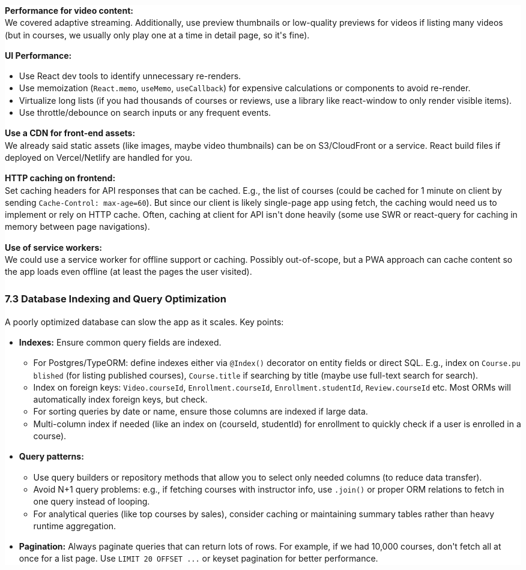**Performance for video content:**  
We covered adaptive streaming. Additionally, use preview thumbnails or low-quality previews for videos if listing many videos (but in courses, we usually only play one at a time in detail page, so it's fine).

**UI Performance:**

- Use React dev tools to identify unnecessary re-renders.
- Use memoization (`React.memo`, `useMemo`, `useCallback`) for expensive calculations or components to avoid re-render.
- Virtualize long lists (if you had thousands of courses or reviews, use a library like react-window to only render visible items).
- Use throttle/debounce on search inputs or any frequent events.

**Use a CDN for front-end assets:**  
We already said static assets (like images, maybe video thumbnails) can be on S3/CloudFront or a service. React build files if deployed on Vercel/Netlify are handled for you.

**HTTP caching on frontend:**  
Set caching headers for API responses that can be cached. E.g., the list of courses (could be cached for 1 minute on client by sending `Cache-Control: max-age=60`). But since our client is likely single-page app using fetch, the caching would need us to implement or rely on HTTP cache. Often, caching at client for API isn't done heavily (some use SWR or react-query for caching in memory between page navigations).

**Use of service workers:**  
We could use a service worker for offline support or caching. Possibly out-of-scope, but a PWA approach can cache content so the app loads even offline (at least the pages the user visited).

### 7.3 Database Indexing and Query Optimization

A poorly optimized database can slow the app as it scales. Key points:

- **Indexes:** Ensure common query fields are indexed.

  - For Postgres/TypeORM: define indexes either via `@Index()` decorator on entity fields or direct SQL. E.g., index on `Course.published` (for listing published courses), `Course.title` if searching by title (maybe use full-text search for search).
  - Index on foreign keys: `Video.courseId`, `Enrollment.courseId`, `Enrollment.studentId`, `Review.courseId` etc. Most ORMs will automatically index foreign keys, but check.
  - For sorting queries by date or name, ensure those columns are indexed if large data.
  - Multi-column index if needed (like an index on (courseId, studentId) for enrollment to quickly check if a user is enrolled in a course).

- **Query patterns:**

  - Use query builders or repository methods that allow you to select only needed columns (to reduce data transfer).
  - Avoid N+1 query problems: e.g., if fetching courses with instructor info, use `.join()` or proper ORM relations to fetch in one query instead of looping.
  - For analytical queries (like top courses by sales), consider caching or maintaining summary tables rather than heavy runtime aggregation.

- **Pagination:** Always paginate queries that can return lots of rows. For example, if we had 10,000 courses, don't fetch all at once for a list page. Use `LIMIT 20 OFFSET ...` or keyset pagination for better performance.

